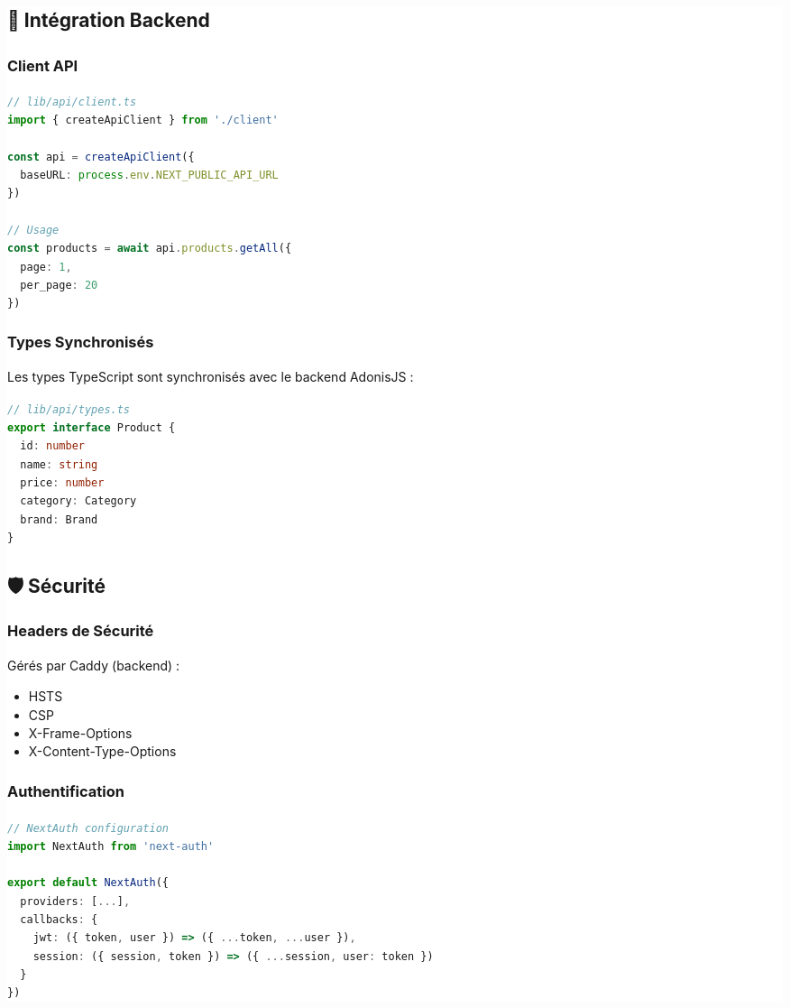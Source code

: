 ## 🔗 Intégration Backend

### Client API

```typescript
// lib/api/client.ts
import { createApiClient } from './client'

const api = createApiClient({
  baseURL: process.env.NEXT_PUBLIC_API_URL
})

// Usage
const products = await api.products.getAll({
  page: 1,
  per_page: 20
})
```

### Types Synchronisés

Les types TypeScript sont synchronisés avec le backend AdonisJS :

```typescript
// lib/api/types.ts
export interface Product {
  id: number
  name: string
  price: number
  category: Category
  brand: Brand
}
```

## 🛡️ Sécurité

### Headers de Sécurité

Gérés par Caddy (backend) :
- HSTS
- CSP
- X-Frame-Options
- X-Content-Type-Options

### Authentification

```typescript
// NextAuth configuration
import NextAuth from 'next-auth'

export default NextAuth({
  providers: [...],
  callbacks: {
    jwt: ({ token, user }) => ({ ...token, ...user }),
    session: ({ session, token }) => ({ ...session, user: token })
  }
})
```

